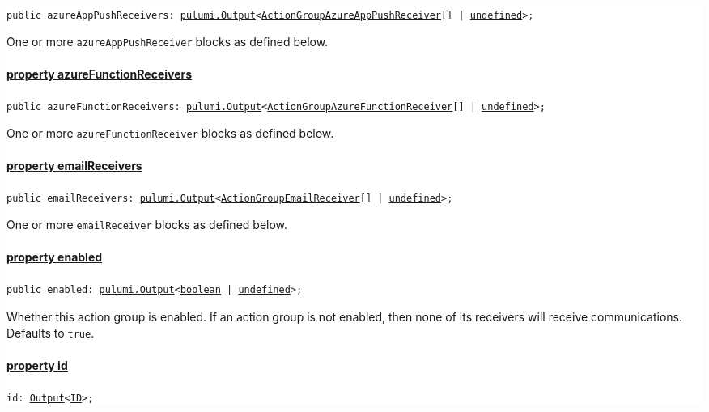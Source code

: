 <pre class="highlight"><code><span class='kd'>public </span>azureAppPushReceivers: <a href='/docs/reference/pkg/nodejs/pulumi/pulumi/#Output'>pulumi.Output</a>&lt;<a href='/docs/reference/pkg/nodejs/pulumi/azure/types/output/#ActionGroupAzureAppPushReceiver'>ActionGroupAzureAppPushReceiver</a>[] | <span class='kd'><a href='https://developer.mozilla.org/en-US/docs/Web/JavaScript/Reference/Global_Objects/undefined'>undefined</a></span>&gt;;</code></pre>

One or more `azureAppPushReceiver` blocks as defined below.

<h4 class="pdoc-member-header" id="ActionGroup-azureFunctionReceivers">
<a class="pdoc-child-name" href="https://github.com/pulumi/pulumi-azure/blob/389b9d2c106e6ab264d2820b1729d61ac832ff9a/sdk/nodejs/monitoring/actionGroup.ts#L139">property <b>azureFunctionReceivers</b></a>
</h4>

<pre class="highlight"><code><span class='kd'>public </span>azureFunctionReceivers: <a href='/docs/reference/pkg/nodejs/pulumi/pulumi/#Output'>pulumi.Output</a>&lt;<a href='/docs/reference/pkg/nodejs/pulumi/azure/types/output/#ActionGroupAzureFunctionReceiver'>ActionGroupAzureFunctionReceiver</a>[] | <span class='kd'><a href='https://developer.mozilla.org/en-US/docs/Web/JavaScript/Reference/Global_Objects/undefined'>undefined</a></span>&gt;;</code></pre>

One or more `azureFunctionReceiver` blocks as defined below.

<h4 class="pdoc-member-header" id="ActionGroup-emailReceivers">
<a class="pdoc-child-name" href="https://github.com/pulumi/pulumi-azure/blob/389b9d2c106e6ab264d2820b1729d61ac832ff9a/sdk/nodejs/monitoring/actionGroup.ts#L143">property <b>emailReceivers</b></a>
</h4>

<pre class="highlight"><code><span class='kd'>public </span>emailReceivers: <a href='/docs/reference/pkg/nodejs/pulumi/pulumi/#Output'>pulumi.Output</a>&lt;<a href='/docs/reference/pkg/nodejs/pulumi/azure/types/output/#ActionGroupEmailReceiver'>ActionGroupEmailReceiver</a>[] | <span class='kd'><a href='https://developer.mozilla.org/en-US/docs/Web/JavaScript/Reference/Global_Objects/undefined'>undefined</a></span>&gt;;</code></pre>

One or more `emailReceiver` blocks as defined below.

<h4 class="pdoc-member-header" id="ActionGroup-enabled">
<a class="pdoc-child-name" href="https://github.com/pulumi/pulumi-azure/blob/389b9d2c106e6ab264d2820b1729d61ac832ff9a/sdk/nodejs/monitoring/actionGroup.ts#L147">property <b>enabled</b></a>
</h4>

<pre class="highlight"><code><span class='kd'>public </span>enabled: <a href='/docs/reference/pkg/nodejs/pulumi/pulumi/#Output'>pulumi.Output</a>&lt;<span class='kd'><a href='https://developer.mozilla.org/en-US/docs/Web/JavaScript/Reference/Global_Objects/Boolean'>boolean</a></span> | <span class='kd'><a href='https://developer.mozilla.org/en-US/docs/Web/JavaScript/Reference/Global_Objects/undefined'>undefined</a></span>&gt;;</code></pre>

Whether this action group is enabled. If an action group is not enabled, then none of its receivers will receive communications. Defaults to `true`.

<h4 class="pdoc-member-header" id="ActionGroup-id">
<a class="pdoc-child-name" href="https://github.com/pulumi/pulumi-azure/blob/389b9d2c106e6ab264d2820b1729d61ac832ff9a/sdk/nodejs/monitoring/actionGroup.ts#L96">property <b>id</b></a>
</h4>

<pre class="highlight"><code><span class='kd'></span>id: <a href='/docs/reference/pkg/nodejs/pulumi/pulumi/#Output'>Output</a>&lt;<a href='/docs/reference/pkg/nodejs/pulumi/pulumi/#ID'>ID</a>&gt;;</code></pre>
